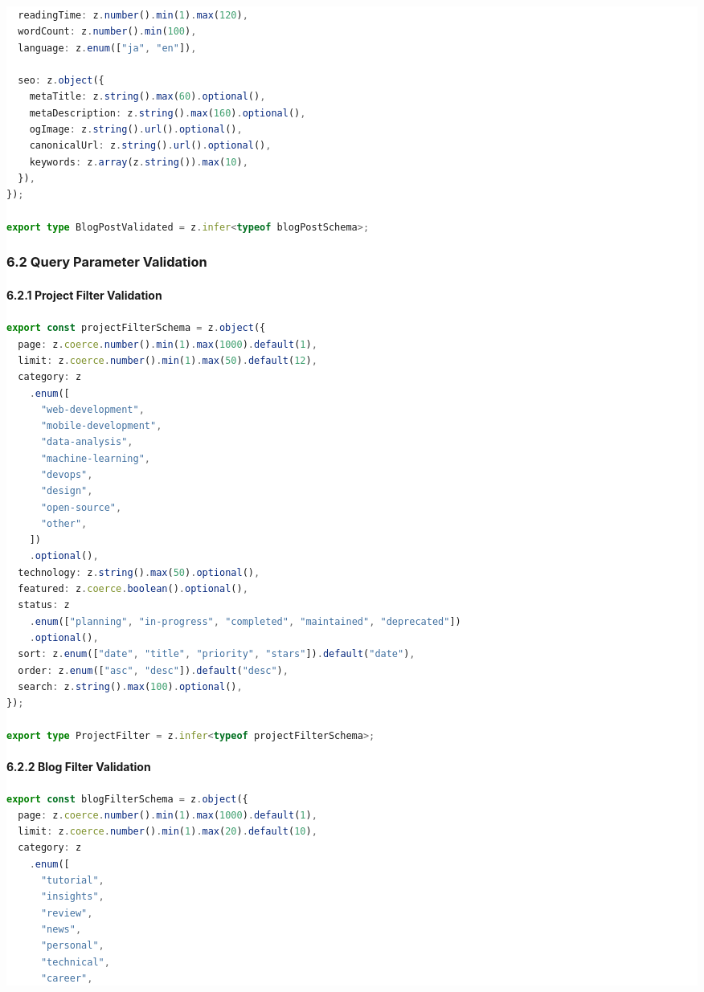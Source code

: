```typescript
  readingTime: z.number().min(1).max(120),
  wordCount: z.number().min(100),
  language: z.enum(["ja", "en"]),

  seo: z.object({
    metaTitle: z.string().max(60).optional(),
    metaDescription: z.string().max(160).optional(),
    ogImage: z.string().url().optional(),
    canonicalUrl: z.string().url().optional(),
    keywords: z.array(z.string()).max(10),
  }),
});

export type BlogPostValidated = z.infer<typeof blogPostSchema>;
```

### 6.2 Query Parameter Validation

#### 6.2.1 Project Filter Validation

```typescript
export const projectFilterSchema = z.object({
  page: z.coerce.number().min(1).max(1000).default(1),
  limit: z.coerce.number().min(1).max(50).default(12),
  category: z
    .enum([
      "web-development",
      "mobile-development",
      "data-analysis",
      "machine-learning",
      "devops",
      "design",
      "open-source",
      "other",
    ])
    .optional(),
  technology: z.string().max(50).optional(),
  featured: z.coerce.boolean().optional(),
  status: z
    .enum(["planning", "in-progress", "completed", "maintained", "deprecated"])
    .optional(),
  sort: z.enum(["date", "title", "priority", "stars"]).default("date"),
  order: z.enum(["asc", "desc"]).default("desc"),
  search: z.string().max(100).optional(),
});

export type ProjectFilter = z.infer<typeof projectFilterSchema>;
```

#### 6.2.2 Blog Filter Validation

```typescript
export const blogFilterSchema = z.object({
  page: z.coerce.number().min(1).max(1000).default(1),
  limit: z.coerce.number().min(1).max(20).default(10),
  category: z
    .enum([
      "tutorial",
      "insights",
      "review",
      "news",
      "personal",
      "technical",
      "career",
```